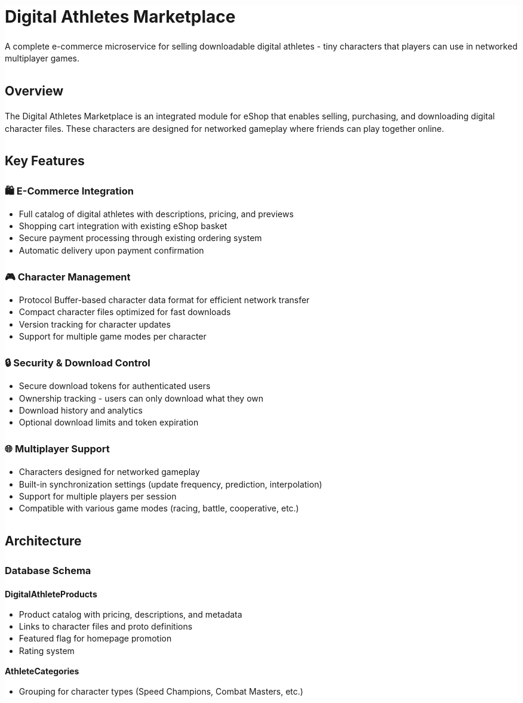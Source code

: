 # Digital Athletes Marketplace

A complete e-commerce microservice for selling downloadable digital athletes - tiny characters that players can use in networked multiplayer games.

## Overview

The Digital Athletes Marketplace is an integrated module for eShop that enables selling, purchasing, and downloading digital character files. These characters are designed for networked gameplay where friends can play together online.

## Key Features

### 🛍️ **E-Commerce Integration**
- Full catalog of digital athletes with descriptions, pricing, and previews
- Shopping cart integration with existing eShop basket
- Secure payment processing through existing ordering system
- Automatic delivery upon payment confirmation

### 🎮 **Character Management**
- Protocol Buffer-based character data format for efficient network transfer
- Compact character files optimized for fast downloads
- Version tracking for character updates
- Support for multiple game modes per character

### 🔒 **Security & Download Control**
- Secure download tokens for authenticated users
- Ownership tracking - users can only download what they own
- Download history and analytics
- Optional download limits and token expiration

### 🌐 **Multiplayer Support**
- Characters designed for networked gameplay
- Built-in synchronization settings (update frequency, prediction, interpolation)
- Support for multiple players per session
- Compatible with various game modes (racing, battle, cooperative, etc.)

## Architecture

### Database Schema

**DigitalAthleteProducts**
- Product catalog with pricing, descriptions, and metadata
- Links to character files and proto definitions
- Featured flag for homepage promotion
- Rating system

**AthleteCategories**
- Grouping for character types (Speed Champions, Combat Masters, etc.)
